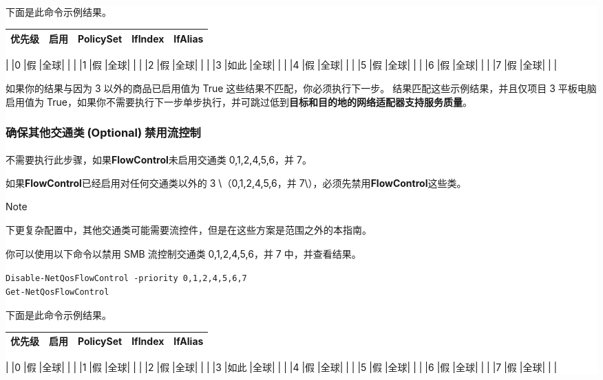 下面是此命令示例结果。

|优先级|启用|PolicySet|IfIndex|IfAlias|
|---------|-----|--------- |-------| -------|
|
|0 |假 |全球|&nbsp;|&nbsp;|
|1 |假 |全球|&nbsp;|&nbsp;|
|2 |假 |全球|&nbsp;|&nbsp;|
|3 |如此 |全球|&nbsp;|&nbsp;|
|4 |假 |全球|&nbsp;|&nbsp;|
|5 |假 |全球|&nbsp;|&nbsp;|
|6 |假 |全球|&nbsp;|&nbsp;|
|7 |假 |全球|&nbsp;|&nbsp;|

如果你的结果与因为 3 以外的商品已启用值为 True 这些结果不匹配，你必须执行下一步。 结果匹配这些示例结果，并且仅项目 3 平板电脑启用值为 True，如果你不需要执行下一步单步执行，并可跳过低到**目标和目的地的网络适配器支持服务质量**。

### <a name="ensure-flow-control-is-disabled-for-other-traffic-classes-optional"></a>确保其他交通类 \(Optional\) 禁用流控制

不需要执行此步骤，如果**FlowControl**未启用交通类 0,1,2,4,5,6，并 7。

如果**FlowControl**已经启用对任何交通类以外的 3 \（0,1,2,4,5,6，并 7\），必须先禁用**FlowControl**这些类。 

>[!NOTE]
>下更复杂配置中，其他交通类可能需要流控件，但是在这些方案是范围之外的本指南。

你可以使用以下命令以禁用 SMB 流控制交通类 0,1,2,4,5,6，并 7 中，并查看结果。

    Disable-NetQosFlowControl -priority 0,1,2,4,5,6,7
    Get-NetQosFlowControl

下面是此命令示例结果。

|优先级|启用|PolicySet|IfIndex|IfAlias|
|---------|-----|--------- |-------| -------|
|
|0 |假 |全球|&nbsp;|&nbsp;|
|1 |假 |全球|&nbsp;|&nbsp;|
|2 |假 |全球|&nbsp;|&nbsp;|
|3 |如此 |全球|&nbsp;|&nbsp;|
|4 |假 |全球|&nbsp;|&nbsp;|
|5 |假 |全球|&nbsp;|&nbsp;|
|6 |假 |全球|&nbsp;|&nbsp;|
|7 |假 |全球|&nbsp;|&nbsp;|
